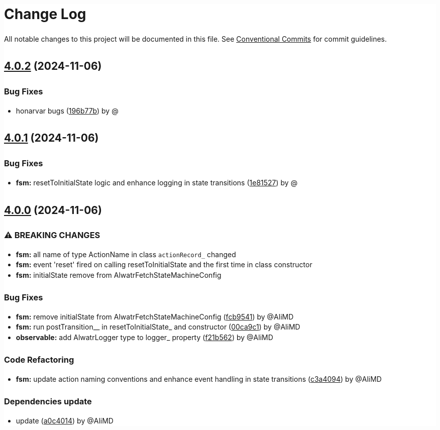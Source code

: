 # Change Log

All notable changes to this project will be documented in this file.
See [Conventional Commits](https://conventionalcommits.org) for commit guidelines.

## [4.0.2](https://github.com/Alwatr/flux/compare/v4.0.1...v4.0.2) (2024-11-06)

### Bug Fixes

* honarvar bugs ([196b77b](https://github.com/Alwatr/flux/commit/196b77bcbb8e2a0b2eb03e50fa908561cada4fe7)) by @

## [4.0.1](https://github.com/Alwatr/flux/compare/v4.0.0...v4.0.1) (2024-11-06)

### Bug Fixes

* **fsm:** resetToInitialState logic and enhance logging in state transitions ([1e81527](https://github.com/Alwatr/flux/commit/1e81527501fe68e5194f9df059ebf41d1623558e)) by @

## [4.0.0](https://github.com/Alwatr/flux/compare/v3.2.2...v4.0.0) (2024-11-06)

### ⚠ BREAKING CHANGES

* **fsm:** all name of type ActionName in class `actionRecord_` changed
* **fsm:** event 'reset' fired on calling resetToInitialState and the first time in class constructor
* **fsm:** initialState remove from AlwatrFetchStateMachineConfig

### Bug Fixes

* **fsm:** remove initialState from AlwatrFetchStateMachineConfig ([fcb9541](https://github.com/Alwatr/flux/commit/fcb95411e55d75dbdd7ee296465919f660368799)) by @AliMD
* **fsm:** run postTransition__ in resetToInitialState_ and constructor ([00ca9c1](https://github.com/Alwatr/flux/commit/00ca9c156b4a75883bad3e7d1c8907d370fd2b71)) by @AliMD
* **observable:** add AlwatrLogger type to logger_ property ([f21b562](https://github.com/Alwatr/flux/commit/f21b562836a4817313dad6bca1122b6ff5edcbb1)) by @AliMD

### Code Refactoring

* **fsm:** update action naming conventions and enhance event handling in state transitions ([c3a4094](https://github.com/Alwatr/flux/commit/c3a40940c0a5dee11dbb0fbaaa45d811603e5ff7)) by @AliMD

### Dependencies update

* update ([a0c4014](https://github.com/Alwatr/flux/commit/a0c40144c50ba69083864bd4403b7c0dab388a2f)) by @AliMD
